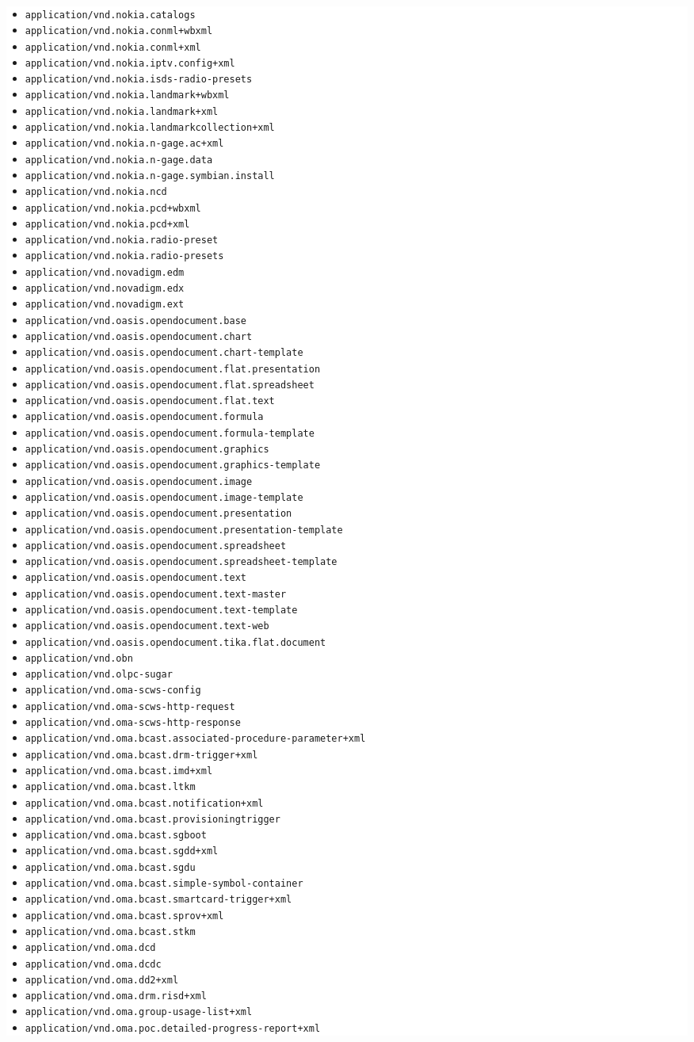 - `application/vnd.nokia.catalogs`
- `application/vnd.nokia.conml+wbxml`
- `application/vnd.nokia.conml+xml`
- `application/vnd.nokia.iptv.config+xml`
- `application/vnd.nokia.isds-radio-presets`
- `application/vnd.nokia.landmark+wbxml`
- `application/vnd.nokia.landmark+xml`
- `application/vnd.nokia.landmarkcollection+xml`
- `application/vnd.nokia.n-gage.ac+xml`
- `application/vnd.nokia.n-gage.data`
- `application/vnd.nokia.n-gage.symbian.install`
- `application/vnd.nokia.ncd`
- `application/vnd.nokia.pcd+wbxml`
- `application/vnd.nokia.pcd+xml`
- `application/vnd.nokia.radio-preset`
- `application/vnd.nokia.radio-presets`
- `application/vnd.novadigm.edm`
- `application/vnd.novadigm.edx`
- `application/vnd.novadigm.ext`
- `application/vnd.oasis.opendocument.base`
- `application/vnd.oasis.opendocument.chart`
- `application/vnd.oasis.opendocument.chart-template`
- `application/vnd.oasis.opendocument.flat.presentation`
- `application/vnd.oasis.opendocument.flat.spreadsheet`
- `application/vnd.oasis.opendocument.flat.text`
- `application/vnd.oasis.opendocument.formula`
- `application/vnd.oasis.opendocument.formula-template`
- `application/vnd.oasis.opendocument.graphics`
- `application/vnd.oasis.opendocument.graphics-template`
- `application/vnd.oasis.opendocument.image`
- `application/vnd.oasis.opendocument.image-template`
- `application/vnd.oasis.opendocument.presentation`
- `application/vnd.oasis.opendocument.presentation-template`
- `application/vnd.oasis.opendocument.spreadsheet`
- `application/vnd.oasis.opendocument.spreadsheet-template`
- `application/vnd.oasis.opendocument.text`
- `application/vnd.oasis.opendocument.text-master`
- `application/vnd.oasis.opendocument.text-template`
- `application/vnd.oasis.opendocument.text-web`
- `application/vnd.oasis.opendocument.tika.flat.document`
- `application/vnd.obn`
- `application/vnd.olpc-sugar`
- `application/vnd.oma-scws-config`
- `application/vnd.oma-scws-http-request`
- `application/vnd.oma-scws-http-response`
- `application/vnd.oma.bcast.associated-procedure-parameter+xml`
- `application/vnd.oma.bcast.drm-trigger+xml`
- `application/vnd.oma.bcast.imd+xml`
- `application/vnd.oma.bcast.ltkm`
- `application/vnd.oma.bcast.notification+xml`
- `application/vnd.oma.bcast.provisioningtrigger`
- `application/vnd.oma.bcast.sgboot`
- `application/vnd.oma.bcast.sgdd+xml`
- `application/vnd.oma.bcast.sgdu`
- `application/vnd.oma.bcast.simple-symbol-container`
- `application/vnd.oma.bcast.smartcard-trigger+xml`
- `application/vnd.oma.bcast.sprov+xml`
- `application/vnd.oma.bcast.stkm`
- `application/vnd.oma.dcd`
- `application/vnd.oma.dcdc`
- `application/vnd.oma.dd2+xml`
- `application/vnd.oma.drm.risd+xml`
- `application/vnd.oma.group-usage-list+xml`
- `application/vnd.oma.poc.detailed-progress-report+xml`